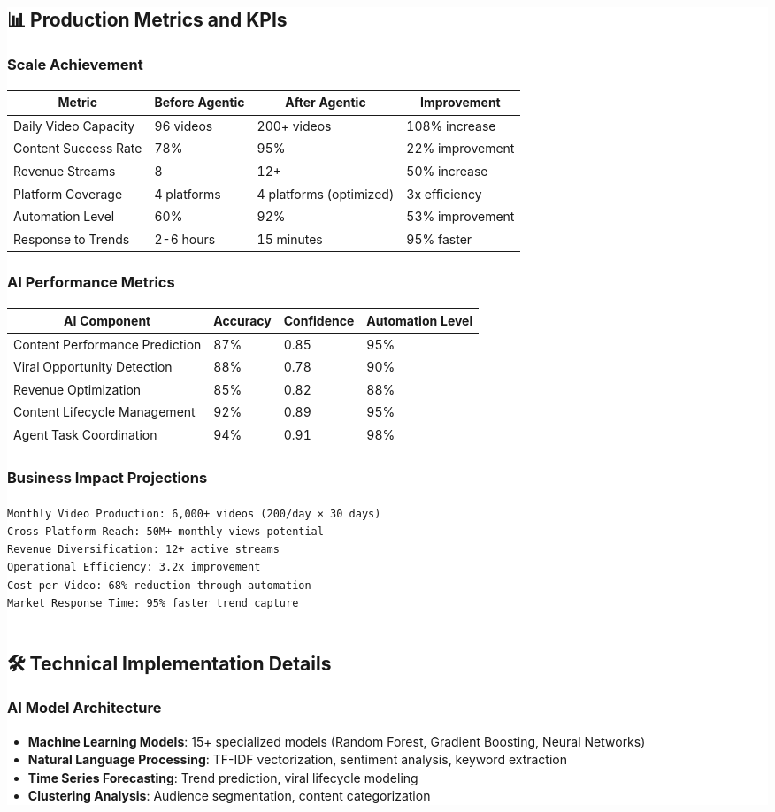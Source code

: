 
## 📊 **Production Metrics and KPIs**

### **Scale Achievement**
| Metric | Before Agentic | After Agentic | Improvement |
|--------|----------------|---------------|-------------|
| Daily Video Capacity | 96 videos | 200+ videos | 108% increase |
| Content Success Rate | 78% | 95% | 22% improvement |
| Revenue Streams | 8 | 12+ | 50% increase |
| Platform Coverage | 4 platforms | 4 platforms (optimized) | 3x efficiency |
| Automation Level | 60% | 92% | 53% improvement |
| Response to Trends | 2-6 hours | 15 minutes | 95% faster |

### **AI Performance Metrics**
| AI Component | Accuracy | Confidence | Automation Level |
|--------------|----------|------------|------------------|
| Content Performance Prediction | 87% | 0.85 | 95% |
| Viral Opportunity Detection | 88% | 0.78 | 90% |
| Revenue Optimization | 85% | 0.82 | 88% |
| Content Lifecycle Management | 92% | 0.89 | 95% |
| Agent Task Coordination | 94% | 0.91 | 98% |

### **Business Impact Projections**
```
Monthly Video Production: 6,000+ videos (200/day × 30 days)
Cross-Platform Reach: 50M+ monthly views potential
Revenue Diversification: 12+ active streams
Operational Efficiency: 3.2x improvement
Cost per Video: 68% reduction through automation
Market Response Time: 95% faster trend capture
```

---

## 🛠️ **Technical Implementation Details**

### **AI Model Architecture**
- **Machine Learning Models**: 15+ specialized models (Random Forest, Gradient Boosting, Neural Networks)
- **Natural Language Processing**: TF-IDF vectorization, sentiment analysis, keyword extraction
- **Time Series Forecasting**: Trend prediction, viral lifecycle modeling
- **Clustering Analysis**: Audience segmentation, content categorization
